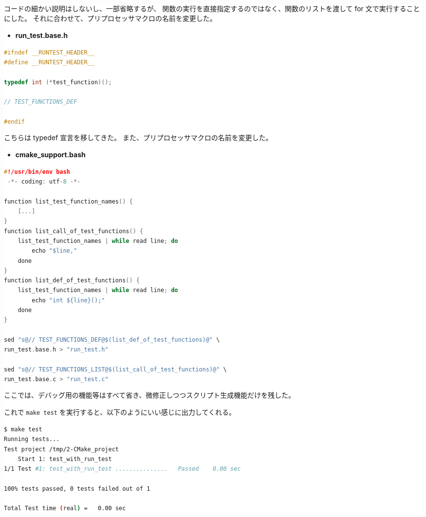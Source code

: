 コードの細かい説明はしないし、一部省略するが、
関数の実行を直接指定するのではなく、関数のリストを渡して for 文で実行することにした。
それに合わせて、プリプロセッサマクロの名前を変更した。

* **run_test.base.h**

```c
#ifndef __RUNTEST_HEADER__
#define __RUNTEST_HEADER__

typedef int (*test_function)();

// TEST_FUNCTIONS_DEF

#endif
```

こちらは typedef 宣言を移してきた。
また、プリプロセッサマクロの名前を変更した。

* **cmake_support.bash**

```c
#!/usr/bin/env bash
 -*- coding: utf-8 -*-

function list_test_function_names() {
    [...]
}
function list_call_of_test_functions() {
    list_test_function_names | while read line; do
        echo "$line,"
    done
}
function list_def_of_test_functions() {
    list_test_function_names | while read line; do
        echo "int ${line}();"
    done
}

sed "s@// TEST_FUNCTIONS_DEF@$(list_def_of_test_functions)@" \
run_test.base.h > "run_test.h"

sed "s@// TEST_FUNCTIONS_LIST@$(list_call_of_test_functions)@" \
run_test.base.c > "run_test.c"
```

ここでは、デバッグ用の機能等はすべて省き、微修正しつつスクリプト生成機能だけを残した。

これで `make test` を実行すると、以下のようにいい感じに出力してくれる。

```bash
$ make test
Running tests...
Test project /tmp/2-CMake_project
    Start 1: test_with_run_test
1/1 Test #1: test_with_run_test ...............   Passed    0.00 sec

100% tests passed, 0 tests failed out of 1

Total Test time (real) =   0.00 sec
```
